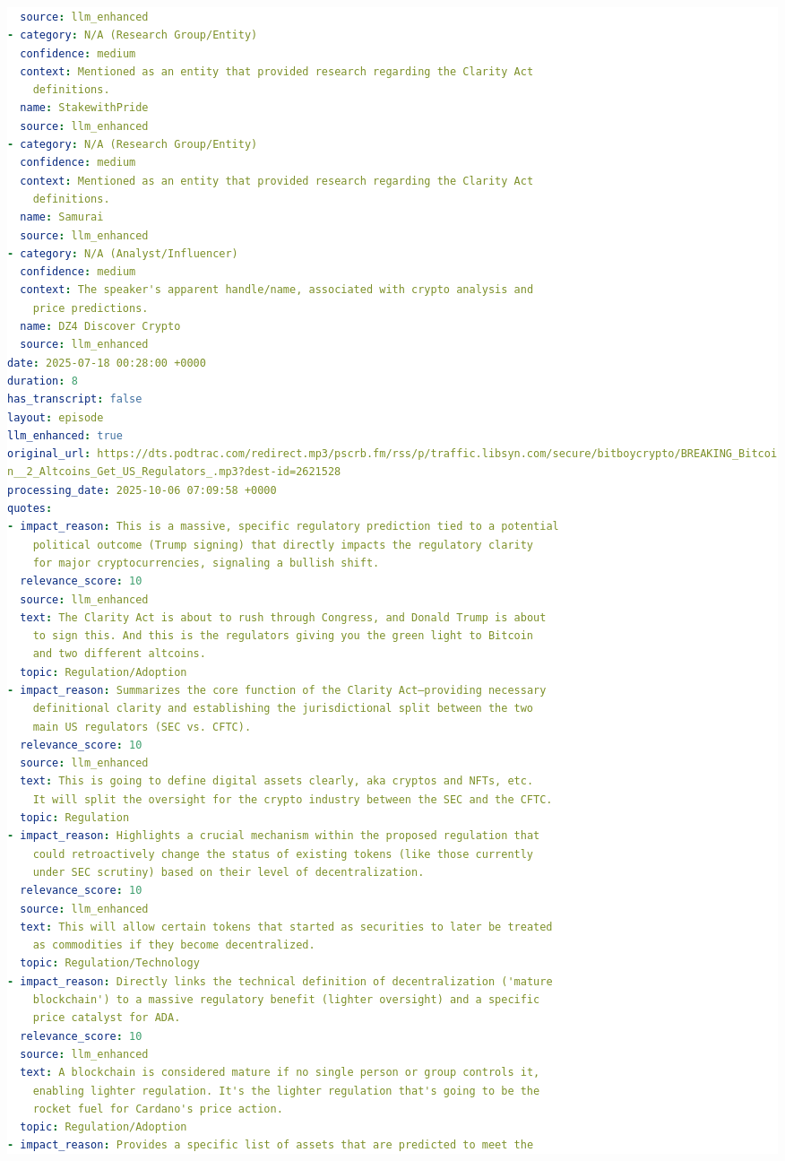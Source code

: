 ```yaml
  source: llm_enhanced
- category: N/A (Research Group/Entity)
  confidence: medium
  context: Mentioned as an entity that provided research regarding the Clarity Act
    definitions.
  name: StakewithPride
  source: llm_enhanced
- category: N/A (Research Group/Entity)
  confidence: medium
  context: Mentioned as an entity that provided research regarding the Clarity Act
    definitions.
  name: Samurai
  source: llm_enhanced
- category: N/A (Analyst/Influencer)
  confidence: medium
  context: The speaker's apparent handle/name, associated with crypto analysis and
    price predictions.
  name: DZ4 Discover Crypto
  source: llm_enhanced
date: 2025-07-18 00:28:00 +0000
duration: 8
has_transcript: false
layout: episode
llm_enhanced: true
original_url: https://dts.podtrac.com/redirect.mp3/pscrb.fm/rss/p/traffic.libsyn.com/secure/bitboycrypto/BREAKING_Bitcoin__2_Altcoins_Get_US_Regulators_.mp3?dest-id=2621528
processing_date: 2025-10-06 07:09:58 +0000
quotes:
- impact_reason: This is a massive, specific regulatory prediction tied to a potential
    political outcome (Trump signing) that directly impacts the regulatory clarity
    for major cryptocurrencies, signaling a bullish shift.
  relevance_score: 10
  source: llm_enhanced
  text: The Clarity Act is about to rush through Congress, and Donald Trump is about
    to sign this. And this is the regulators giving you the green light to Bitcoin
    and two different altcoins.
  topic: Regulation/Adoption
- impact_reason: Summarizes the core function of the Clarity Act—providing necessary
    definitional clarity and establishing the jurisdictional split between the two
    main US regulators (SEC vs. CFTC).
  relevance_score: 10
  source: llm_enhanced
  text: This is going to define digital assets clearly, aka cryptos and NFTs, etc.
    It will split the oversight for the crypto industry between the SEC and the CFTC.
  topic: Regulation
- impact_reason: Highlights a crucial mechanism within the proposed regulation that
    could retroactively change the status of existing tokens (like those currently
    under SEC scrutiny) based on their level of decentralization.
  relevance_score: 10
  source: llm_enhanced
  text: This will allow certain tokens that started as securities to later be treated
    as commodities if they become decentralized.
  topic: Regulation/Technology
- impact_reason: Directly links the technical definition of decentralization ('mature
    blockchain') to a massive regulatory benefit (lighter oversight) and a specific
    price catalyst for ADA.
  relevance_score: 10
  source: llm_enhanced
  text: A blockchain is considered mature if no single person or group controls it,
    enabling lighter regulation. It's the lighter regulation that's going to be the
    rocket fuel for Cardano's price action.
  topic: Regulation/Adoption
- impact_reason: Provides a specific list of assets that are predicted to meet the
```